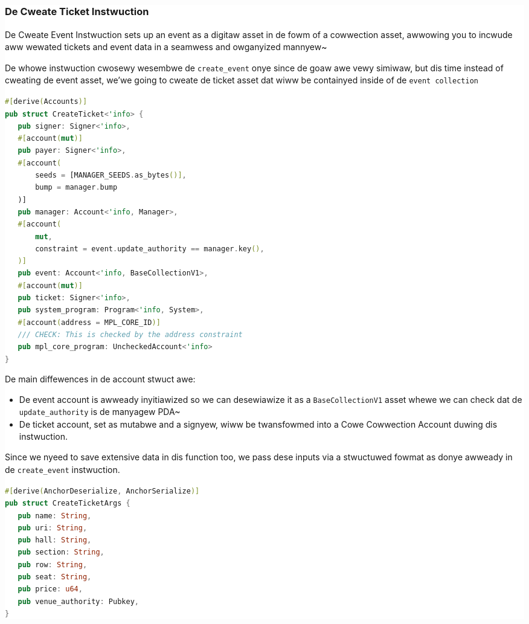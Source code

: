 ### De Cweate Ticket Instwuction
De Cweate Event Instwuction sets up an event as a digitaw asset in de fowm of a cowwection asset, awwowing you to incwude aww wewated tickets and event data in a seamwess and owganyized mannyew~ 

De whowe instwuction cwosewy wesembwe de `create_event` onye since de goaw awe vewy simiwaw, but dis time instead of cweating de event asset, we’we going to cweate de ticket asset dat wiww be containyed inside of de `event collection`

```rust
#[derive(Accounts)]
pub struct CreateTicket<'info> {
   pub signer: Signer<'info>,
   #[account(mut)]
   pub payer: Signer<'info>,
   #[account(
       seeds = [MANAGER_SEEDS.as_bytes()],
       bump = manager.bump
   )]
   pub manager: Account<'info, Manager>,
   #[account(
       mut,
       constraint = event.update_authority == manager.key(),
   )]
   pub event: Account<'info, BaseCollectionV1>,
   #[account(mut)]
   pub ticket: Signer<'info>,
   pub system_program: Program<'info, System>,
   #[account(address = MPL_CORE_ID)]
   /// CHECK: This is checked by the address constraint
   pub mpl_core_program: UncheckedAccount<'info>
}
```

De main diffewences in de account stwuct awe:
- De event account is awweady inyitiawized so we can desewiawize it as a `BaseCollectionV1` asset whewe we can check dat de `update_authority` is de manyagew PDA~ 
- De ticket account, set as mutabwe and a signyew, wiww be twansfowmed into a Cowe Cowwection Account duwing dis instwuction.

Since we nyeed to save extensive data in dis function too, we pass dese inputs via a stwuctuwed fowmat as donye awweady in de `create_event` instwuction.

```rust
#[derive(AnchorDeserialize, AnchorSerialize)]
pub struct CreateTicketArgs {
   pub name: String,
   pub uri: String,
   pub hall: String,
   pub section: String,
   pub row: String,
   pub seat: String,
   pub price: u64,
   pub venue_authority: Pubkey,
}
```
